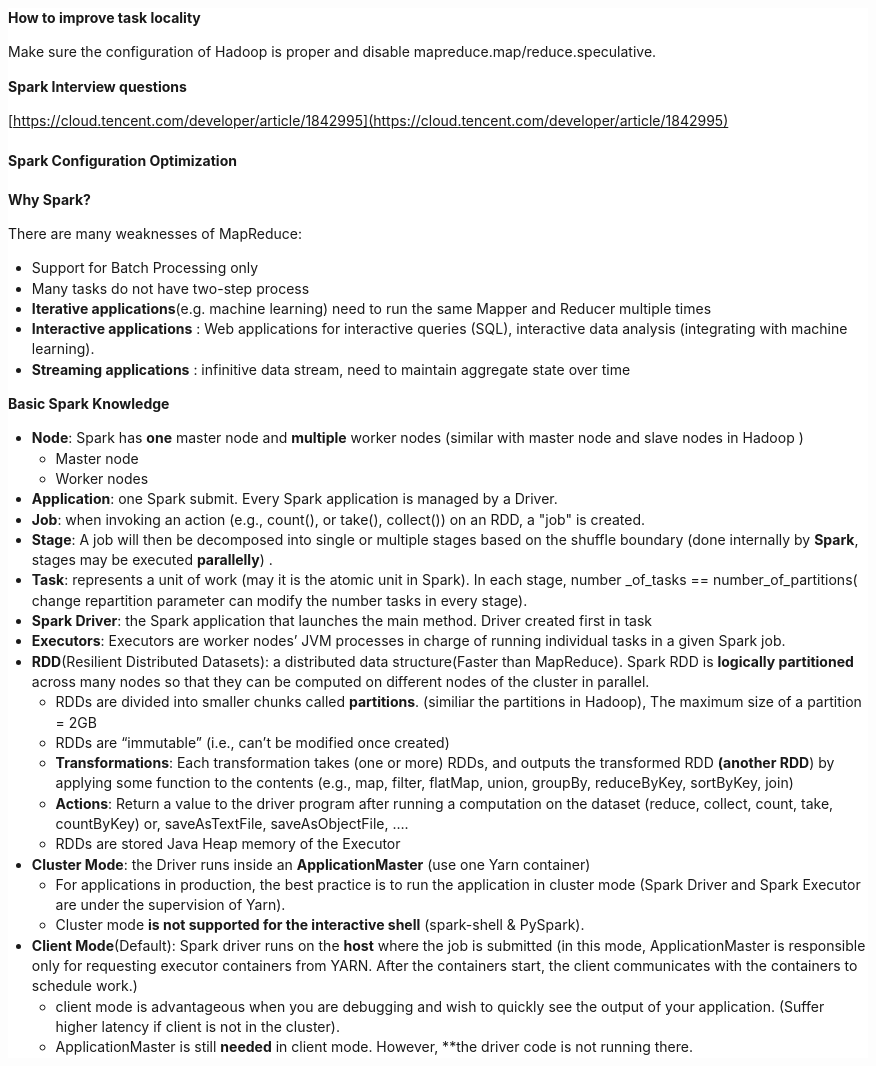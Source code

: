 **How to improve task locality**

Make sure the configuration of Hadoop is proper and disable mapreduce.map/reduce.speculative.

**Spark Interview questions**

[https://cloud.tencent.com/developer/article/1842995](https://cloud.tencent.com/developer/article/1842995)

#### Spark Configuration Optimization

**Why Spark?**

There are many weaknesses of MapReduce:

* Support for Batch Processing only
* Many tasks do not have two-step process
* **Iterative applications**(e.g. machine learning) need to run the same Mapper and Reducer multiple times
* **Interactive applications** : Web applications for interactive queries (SQL), interactive data analysis (integrating with machine learning).
* **Streaming applications** : infinitive data stream, need to maintain aggregate state over time

**Basic Spark Knowledge**

* **Node**: Spark has **one** master node and **multiple** worker nodes (similar with master node and slave nodes in Hadoop )
    * Master node
    * Worker nodes
* **Application**: one Spark submit. Every Spark application is managed by a Driver.
* **Job**: when invoking an action (e.g., count(), or take(), collect()) on an RDD, a "job" is created.
* **Stage**: A job will then be decomposed into single or multiple stages based on the shuffle boundary (done internally by **Spark**, stages may be executed **parallelly**) .
* **Task**: represents a unit of work (may it is the atomic unit in Spark). In each stage, number \_of\_tasks == number\_of\_partitions( change repartition parameter can modify the number tasks in every stage).
* **Spark Driver**: the Spark application that launches the main method. Driver created first in task
* **Executors**: Executors are worker nodes’ JVM processes in charge of running individual tasks in a given Spark job.
* **RDD**(Resilient Distributed Datasets): a distributed data structure(Faster than MapReduce). Spark RDD is **logically partitioned** across many nodes so that they can be computed on different nodes of the cluster in parallel.
    * RDDs are divided into smaller chunks called **partitions**. (similiar the partitions in Hadoop), The maximum size of a partition = 2GB
    * RDDs are “immutable” (i.e., can’t be modified once created)
    * **Transformations**: Each transformation takes (one or more) RDDs, and outputs the transformed RDD **(another RDD**) by applying some function to the contents (e.g., map, filter, flatMap, union, groupBy, reduceByKey, sortByKey, join)
    * **Actions**: Return a value to the driver program after running a computation on the dataset (reduce, collect, count, take, countByKey) or, saveAsTextFile, saveAsObjectFile, ….
    * RDDs are stored Java Heap memory of the Executor
* **Cluster Mode**: the Driver runs inside an **ApplicationMaster** (use one Yarn container)
    * For applications in production, the best practice is to run the application in cluster mode (Spark Driver and Spark Executor are under the supervision of Yarn).
    * Cluster mode **is not supported for the interactive shell** (spark-shell & PySpark).
* **Client Mode**(Default): Spark driver runs on the **host** where the job is submitted (in this mode, ApplicationMaster is responsible only for requesting executor containers from YARN. After the containers start, the client communicates with the containers to schedule work.)
    * client mode is advantageous when you are debugging and wish to quickly see the output of your application. (Suffer higher latency if client is not in the cluster).
    * ApplicationMaster is still **needed** in client mode. However, \*\*the driver code is not running there.
